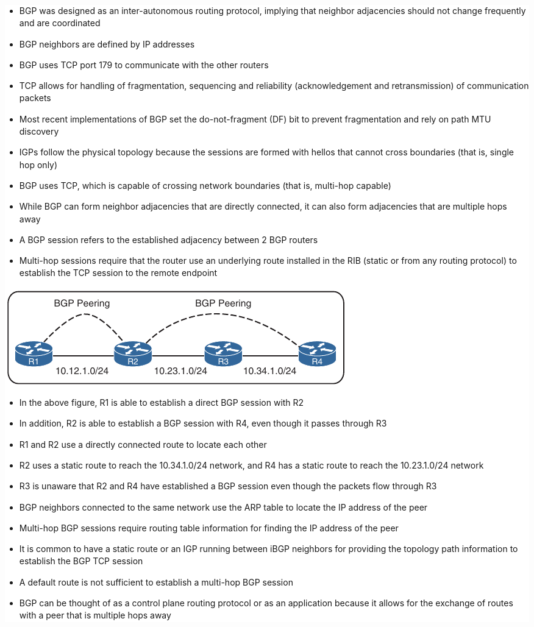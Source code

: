 - BGP was designed as an inter-autonomous routing protocol, implying that neighbor adjacencies should not change frequently and are coordinated 

- BGP neighbors are defined by IP addresses

- BGP uses TCP port 179 to communicate with the other routers

- TCP allows for handling of fragmentation, sequencing and reliability (acknowledgement and retransmission) of communication packets

- Most recent implementations of BGP set the do-not-fragment (DF) bit to prevent fragmentation and rely on path MTU discovery

- IGPs follow the physical topology because the sessions are formed with hellos that cannot cross boundaries (that is, single hop only)

- BGP uses TCP, which is capable of crossing network boundaries (that is, multi-hop capable)

- While BGP can form neighbor adjacencies that are directly connected, it can also form adjacencies that are multiple hops away

- A BGP session refers to the established adjacency between 2 BGP routers

- Multi-hop sessions require that the router use an underlying route installed in the RIB (static or from any routing protocol) to establish the TCP session to the remote endpoint

![bgp-session](./single-and-multihop-bgp-peering.png)

- In the above figure, R1 is able to establish a direct BGP session with R2

- In addition, R2 is able to establish a BGP session with R4, even though it passes through R3

- R1 and R2 use a directly connected route to locate each other

- R2 uses a static route to reach the 10.34.1.0/24 network, and R4 has a static route to reach the 10.23.1.0/24 network

- R3 is unaware that R2 and R4 have established a BGP session even though the packets flow through R3

- BGP neighbors connected to the same network use the ARP table to locate the IP address of the peer

- Multi-hop BGP sessions require routing table information for finding the IP address of the peer

- It is common to have a static route or an IGP running between iBGP neighbors for providing the topology path information to establish the BGP TCP session

- A default route is not sufficient to establish a multi-hop BGP session

- BGP can be thought of as a control plane routing protocol or as an application because it allows for the exchange of routes with a peer that is multiple hops away
